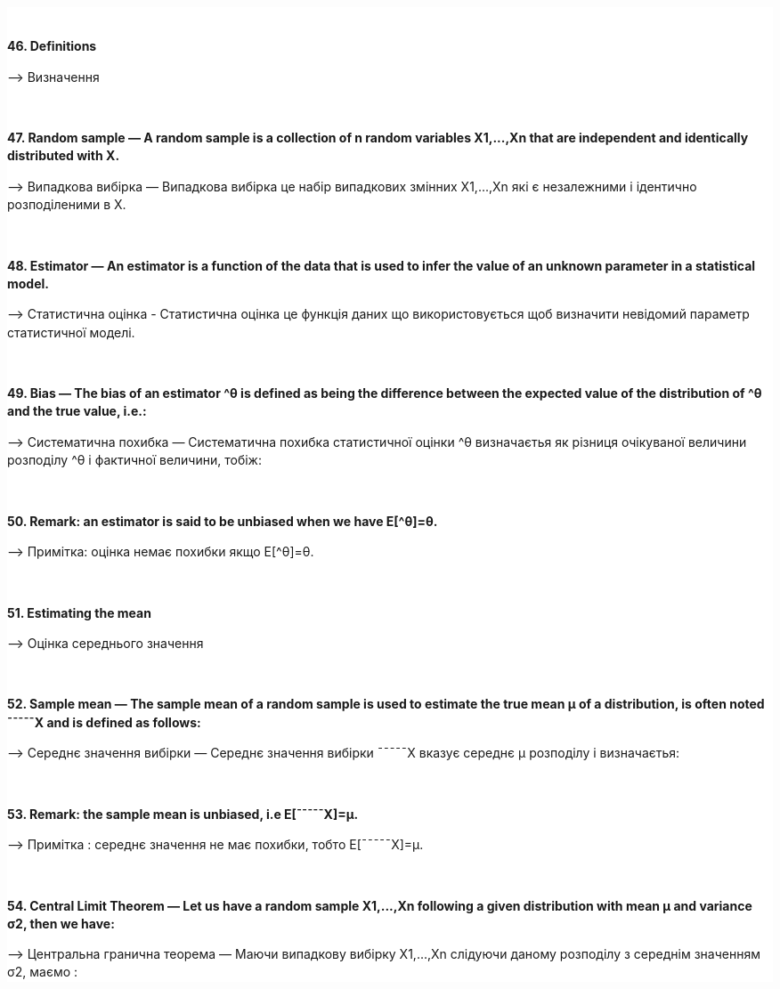 <br>

**46. Definitions**

&#10230; Визначення

<br>

**47. Random sample ― A random sample is a collection of n random variables X1,...,Xn that are independent and identically distributed with X.**

&#10230; Випадкова вибірка ― Випадкова вибірка це набір випадкових змінних X1,...,Xn які є незалежними і ідентично розподіленими в X.

<br>

**48. Estimator ― An estimator is a function of the data that is used to infer the value of an unknown parameter in a statistical model.**

&#10230; Статистична оцінка - Статистична оцінка це функція даних що використовується щоб визначити невідомий параметр статистичної моделі.

<br>

**49. Bias ― The bias of an estimator ^θ is defined as being the difference between the expected value of the distribution of ^θ and the true value, i.e.:**

&#10230; Систематична похибка ― Систематична похибка статистичної оцінки ^θ визначаєтья як різниця очікуваної величини розподілу ^θ і фактичної величини, тобіж:

<br>

**50. Remark: an estimator is said to be unbiased when we have E[^θ]=θ.**

&#10230; Примітка: оцінка немає похибки якщо E[^θ]=θ.

<br>

**51. Estimating the mean**

&#10230; Оцінка середнього значення

<br>

**52. Sample mean ― The sample mean of a random sample is used to estimate the true mean μ of a distribution, is often noted ¯¯¯¯¯X and is defined as follows:**

&#10230; Середнє значення вибірки ― Середнє значення вибірки ¯¯¯¯¯X вказує середнє μ розподілу і визначаєтья:

<br>

**53. Remark: the sample mean is unbiased, i.e E[¯¯¯¯¯X]=μ.**

&#10230; Примітка : середнє значення не має похибки, тобто E[¯¯¯¯¯X]=μ.

<br>

**54. Central Limit Theorem ― Let us have a random sample X1,...,Xn following a given distribution with mean μ and variance σ2, then we have:**

&#10230; Центральна гранична теорема ― Маючи випадкову вибірку X1,...,Xn слідуючи даному розподілу з середнім значенням σ2, маємо :
